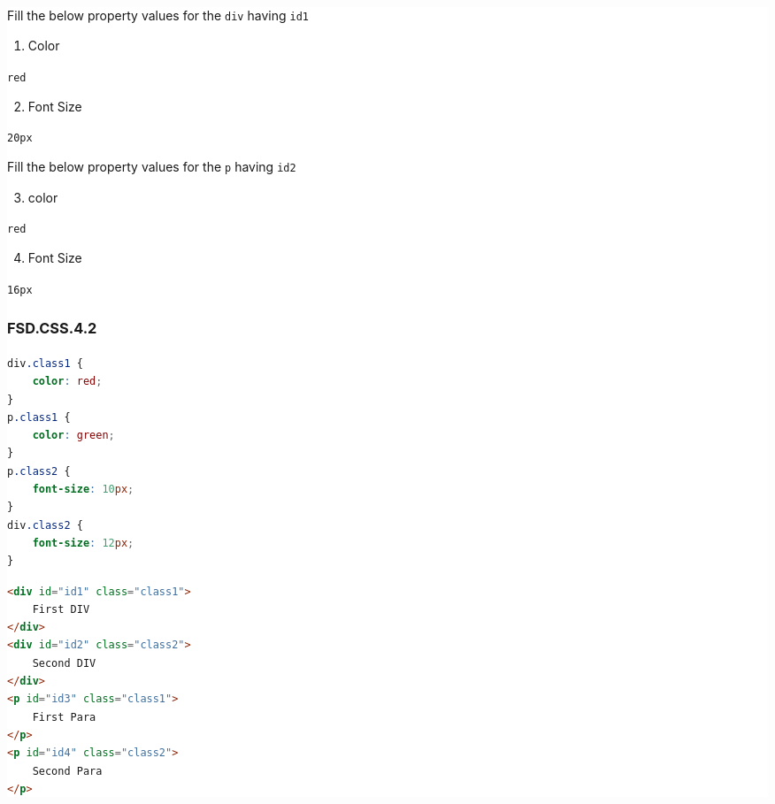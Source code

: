 Fill the below property values for the `div` having `id1`

1. Color

```
red
```
2. Font Size

```
20px
```

Fill the below property values for the `p` having `id2`

3. color


```
red
```
4. Font Size


```
16px
```

### FSD.CSS.4.2

```css
div.class1 {
    color: red;
}
p.class1 {
    color: green;
}
p.class2 {
    font-size: 10px;
}
div.class2 {
    font-size: 12px;
}
```

```html
<div id="id1" class="class1">
    First DIV
</div>
<div id="id2" class="class2">
    Second DIV
</div>
<p id="id3" class="class1">
    First Para
</p>
<p id="id4" class="class2">
    Second Para
</p>
```
